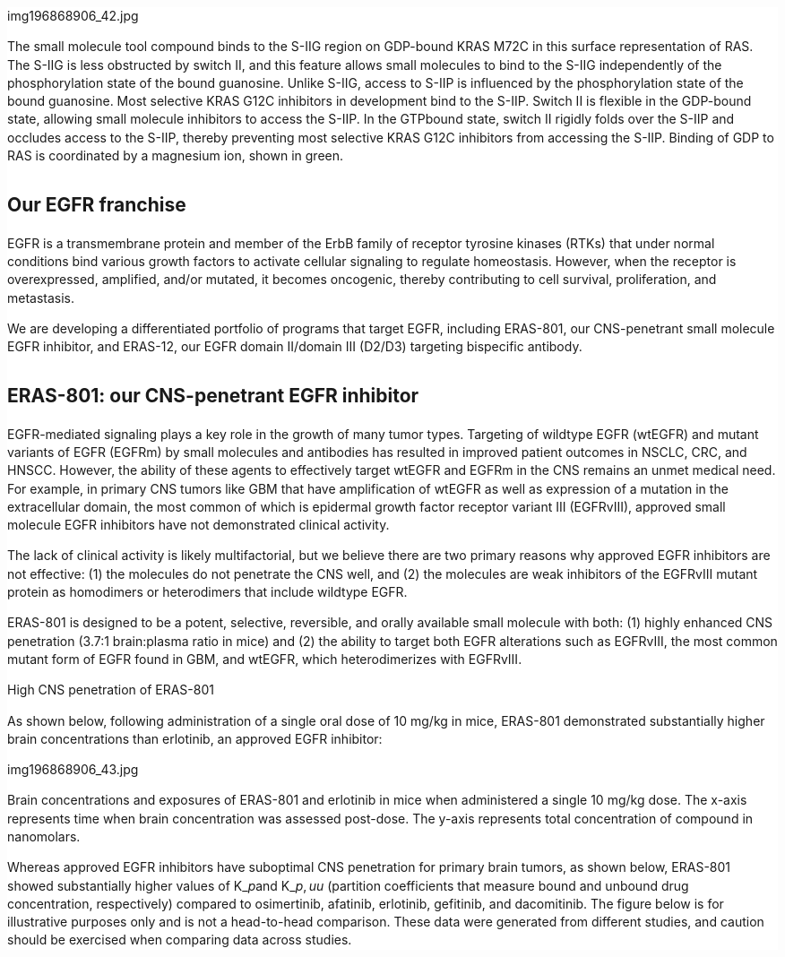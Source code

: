 img196868906\_42.jpg

The small molecule tool compound binds to the S-IIG region on GDP-bound KRAS M72C in this surface representation of RAS. The S-IIG is less obstructed by switch II, and this feature allows small molecules to bind to the S-IIG independently of the phosphorylation state of the bound guanosine. Unlike S-IIG, access to S-IIP is influenced by the phosphorylation state of the bound guanosine. Most selective KRAS G12C inhibitors in development bind to the S-IIP. Switch II is flexible in the GDP-bound state, allowing small molecule inhibitors to access the S-IIP. In the GTPbound state, switch II rigidly folds over the S-IIP and occludes access to the S-IIP, thereby preventing most selective KRAS G12C inhibitors from accessing the S-IIP. Binding of GDP to RAS is coordinated by a magnesium ion, shown in green.

Our EGFR franchise
------------------

EGFR is a transmembrane protein and member of the ErbB family of receptor tyrosine kinases (RTKs) that under normal conditions bind various growth factors to activate cellular signaling to regulate homeostasis. However, when the receptor is overexpressed, amplified, and/or mutated, it becomes oncogenic, thereby contributing to cell survival, proliferation, and metastasis.

We are developing a differentiated portfolio of programs that target EGFR, including ERAS-801, our CNS-penetrant small molecule EGFR inhibitor, and ERAS-12, our EGFR domain II/domain III (D2/D3) targeting bispecific antibody.

ERAS-801: our CNS-penetrant EGFR inhibitor
------------------------------------------

EGFR-mediated signaling plays a key role in the growth of many tumor types. Targeting of wildtype EGFR (wtEGFR) and mutant variants of EGFR (EGFRm) by small molecules and antibodies has resulted in improved patient outcomes in NSCLC, CRC, and HNSCC. However, the ability of these agents to effectively target wtEGFR and EGFRm in the CNS remains an unmet medical need. For example, in primary CNS tumors like GBM that have amplification of wtEGFR as well as expression of a mutation in the extracellular domain, the most common of which is epidermal growth factor receptor variant III (EGFRvIII), approved small molecule EGFR inhibitors have not demonstrated clinical activity.

The lack of clinical activity is likely multifactorial, but we believe there are two primary reasons why approved EGFR inhibitors are not effective: (1) the molecules do not penetrate the CNS well, and (2) the molecules are weak inhibitors of the EGFRvIII mutant protein as homodimers or heterodimers that include wildtype EGFR.

ERAS-801 is designed to be a potent, selective, reversible, and orally available small molecule with both: (1) highly enhanced CNS penetration (3.7:1 brain:plasma ratio in mice) and (2) the ability to target both EGFR alterations such as EGFRvIII, the most common mutant form of EGFR found in GBM, and wtEGFR, which heterodimerizes with EGFRvIII.

High CNS penetration of ERAS-801

As shown below, following administration of a single oral dose of 10 mg/kg in mice, ERAS-801 demonstrated substantially higher brain concentrations than erlotinib, an approved EGFR inhibitor:

img196868906\_43.jpg

Brain concentrations and exposures of ERAS-801 and erlotinib in mice when administered a single 10 mg/kg dose. The x-axis represents time when brain concentration was assessed post-dose. The y-axis represents total concentration of compound in nanomolars.

Whereas approved EGFR inhibitors have suboptimal CNS penetration for primary brain tumors, as shown below, ERAS-801 showed substantially higher values of K$\_{p}$and K$\_{p,uu}$ (partition coefficients that measure bound and unbound drug concentration, respectively) compared to osimertinib, afatinib, erlotinib, gefitinib, and dacomitinib. The figure below is for illustrative purposes only and is not a head-to-head comparison. These data were generated from different studies, and caution should be exercised when comparing data across studies.

